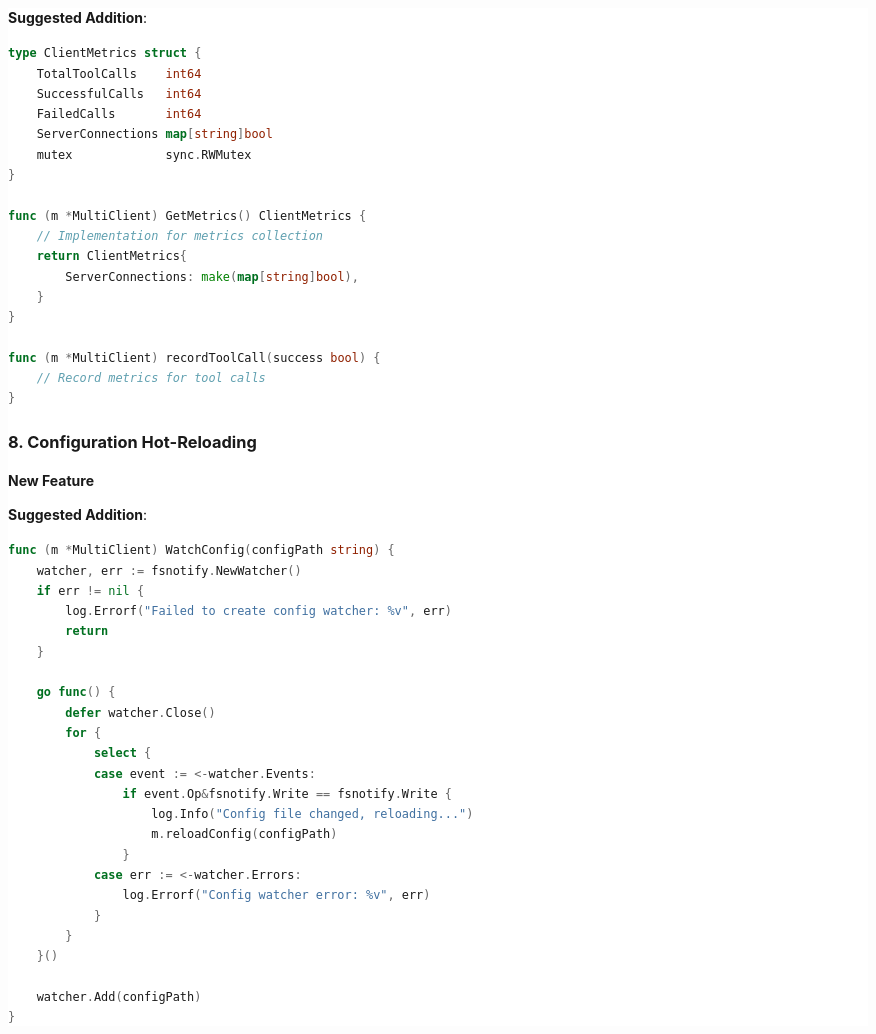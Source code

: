 **Suggested Addition**:
```go
type ClientMetrics struct {
    TotalToolCalls    int64
    SuccessfulCalls   int64
    FailedCalls       int64
    ServerConnections map[string]bool
    mutex             sync.RWMutex
}

func (m *MultiClient) GetMetrics() ClientMetrics {
    // Implementation for metrics collection
    return ClientMetrics{
        ServerConnections: make(map[string]bool),
    }
}

func (m *MultiClient) recordToolCall(success bool) {
    // Record metrics for tool calls
}
```

### 8. Configuration Hot-Reloading
**New Feature**

**Suggested Addition**:
```go
func (m *MultiClient) WatchConfig(configPath string) {
    watcher, err := fsnotify.NewWatcher()
    if err != nil {
        log.Errorf("Failed to create config watcher: %v", err)
        return
    }
    
    go func() {
        defer watcher.Close()
        for {
            select {
            case event := <-watcher.Events:
                if event.Op&fsnotify.Write == fsnotify.Write {
                    log.Info("Config file changed, reloading...")
                    m.reloadConfig(configPath)
                }
            case err := <-watcher.Errors:
                log.Errorf("Config watcher error: %v", err)
            }
        }
    }()
    
    watcher.Add(configPath)
}
```
